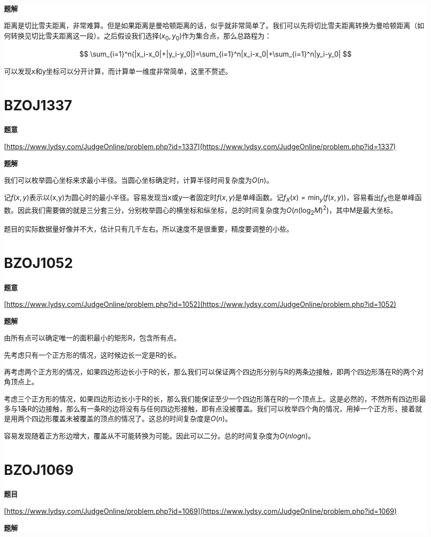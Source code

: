 **题解**

距离是切比雪夫距离，非常难算。但是如果距离是曼哈顿距离的话，似乎就非常简单了。我们可以先将切比雪夫距离转换为曼哈顿距离（如何转换见切比雪夫距离这一段）。之后假设我们选择$(x_0,y_0)$作为集合点，那么总路程为：


$$
\sum_{i=1}^n(|x_i-x_0|+|y_i-y_0|)=\sum_{i=1}^n|x_i-x_0|+\sum_{i=1}^n|y_i-y_0|
$$


可以发现x和y坐标可以分开计算，而计算单一维度非常简单，这里不赘述。

# BZOJ1337

**题意**

[https://www.lydsy.com/JudgeOnline/problem.php?id=1337](https://www.lydsy.com/JudgeOnline/problem.php?id=1337)

**题解**

我们可以枚举圆心坐标来求最小半径。当圆心坐标确定时，计算半径时间复杂度为$O(n)$。

记$f(x,y)$表示以(x,y)为圆心时的最小半径。容易发现当x或y一者固定时$f(x,y)$是单峰函数。记$f_X(x)=\min_y(f(x,y))$，容易看出$f_X$也是单峰函数。因此我们需要做的就是三分套三分，分别枚举圆心的横坐标和纵坐标，总的时间复杂度为$O(n(\log_2M)^2)$，其中M是最大坐标。

题目的实际数据量好像并不大，估计只有几千左右。所以速度不是很重要，精度要调整的小些。

# BZOJ1052

**题意**

[https://www.lydsy.com/JudgeOnline/problem.php?id=1052](https://www.lydsy.com/JudgeOnline/problem.php?id=1052)

**题解**

由所有点可以确定唯一的面积最小的矩形R，包含所有点。

先考虑只有一个正方形的情况，这时候边长一定是R的长。

再考虑两个正方形的情况，如果四边形边长小于R的长，那么我们可以保证两个四边形分别与R的两条边接触，即两个四边形落在R的两个对角顶点上。

考虑三个正方形的情况，如果四边形边长小于R的长，那么我们能保证至少一个四边形落在R的一个顶点上。这是必然的，不然所有四边形最多与1条R的边接触，那么有一条R的边将没有与任何四边形接触，即有点没被覆盖。我们可以枚举四个角的情况，用掉一个正方形，接着就是用两个四边形覆盖未被覆盖的顶点的情况了。这总的时间复杂度是$O(n)$。

容易发现随着正方形边增大，覆盖从不可能转换为可能。因此可以二分。总的时间复杂度为$O(nlogn)$。

# BZOJ1069

**题目**

[https://www.lydsy.com/JudgeOnline/problem.php?id=1069](https://www.lydsy.com/JudgeOnline/problem.php?id=1069)

**题解**
